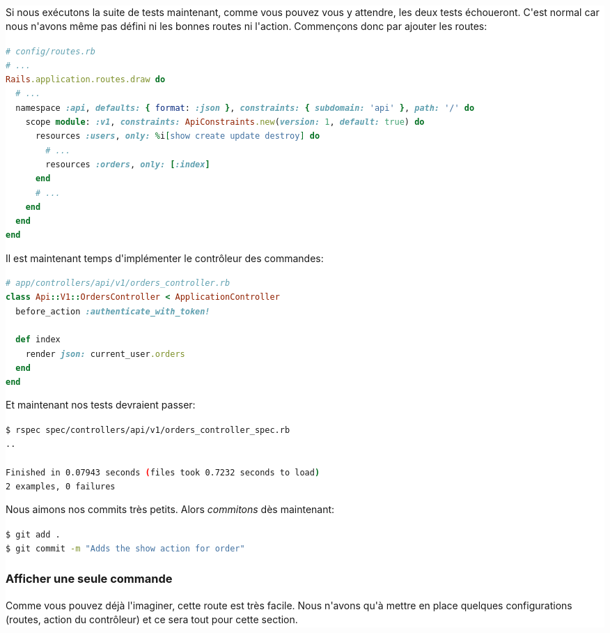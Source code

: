 Si nous exécutons la suite de tests maintenant, comme vous pouvez vous y attendre, les deux tests échoueront. C'est normal car nous n'avons même pas défini ni les bonnes routes ni l'action. Commençons donc par ajouter les routes:

~~~ruby
# config/routes.rb
# ...
Rails.application.routes.draw do
  # ...
  namespace :api, defaults: { format: :json }, constraints: { subdomain: 'api' }, path: '/' do
    scope module: :v1, constraints: ApiConstraints.new(version: 1, default: true) do
      resources :users, only: %i[show create update destroy] do
        # ...
        resources :orders, only: [:index]
      end
      # ...
    end
  end
end
~~~

Il est maintenant temps d'implémenter le contrôleur des commandes:

~~~ruby
# app/controllers/api/v1/orders_controller.rb
class Api::V1::OrdersController < ApplicationController
  before_action :authenticate_with_token!

  def index
    render json: current_user.orders
  end
end
~~~

Et maintenant nos tests devraient passer:

~~~bash
$ rspec spec/controllers/api/v1/orders_controller_spec.rb
..

Finished in 0.07943 seconds (files took 0.7232 seconds to load)
2 examples, 0 failures
~~~

Nous aimons nos commits très petits. Alors *commitons* dès maintenant:

~~~bash
$ git add .
$ git commit -m "Adds the show action for order"
~~~

### Afficher une seule commande

Comme vous pouvez déjà l'imaginer, cette route est très facile. Nous n'avons qu'à mettre en place quelques configurations (routes, action du contrôleur) et ce sera tout pour cette section.


[^scaler]: *Scaler* signifie mettre son application à l'échelle afin de pouvoir répondre à une forte demande.